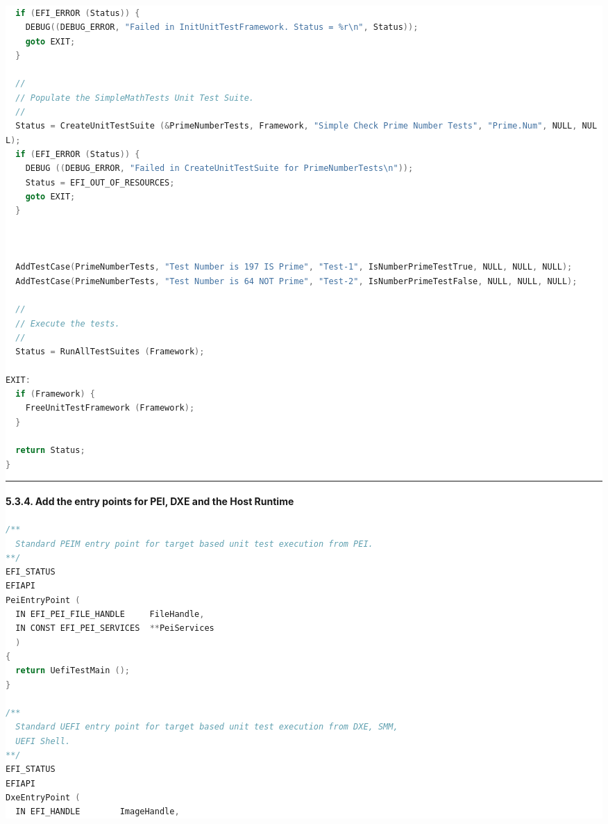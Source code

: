 ```c++
  if (EFI_ERROR (Status)) {
    DEBUG((DEBUG_ERROR, "Failed in InitUnitTestFramework. Status = %r\n", Status));
    goto EXIT;
  }

  //
  // Populate the SimpleMathTests Unit Test Suite.
  //
  Status = CreateUnitTestSuite (&PrimeNumberTests, Framework, "Simple Check Prime Number Tests", "Prime.Num", NULL, NULL);
  if (EFI_ERROR (Status)) {
    DEBUG ((DEBUG_ERROR, "Failed in CreateUnitTestSuite for PrimeNumberTests\n"));
    Status = EFI_OUT_OF_RESOURCES;
    goto EXIT;
  }


 
  AddTestCase(PrimeNumberTests, "Test Number is 197 IS Prime", "Test-1", IsNumberPrimeTestTrue, NULL, NULL, NULL);
  AddTestCase(PrimeNumberTests, "Test Number is 64 NOT Prime", "Test-2", IsNumberPrimeTestFalse, NULL, NULL, NULL);
  
  //
  // Execute the tests.
  //
  Status = RunAllTestSuites (Framework);

EXIT:
  if (Framework) {
    FreeUnitTestFramework (Framework);
  }

  return Status;
}

```
---
#### 5.3.4. Add the entry points for PEI, DXE and the Host Runtime 

```c++
/**
  Standard PEIM entry point for target based unit test execution from PEI.
**/
EFI_STATUS
EFIAPI
PeiEntryPoint (
  IN EFI_PEI_FILE_HANDLE     FileHandle,
  IN CONST EFI_PEI_SERVICES  **PeiServices
  )
{
  return UefiTestMain ();
}

/**
  Standard UEFI entry point for target based unit test execution from DXE, SMM,
  UEFI Shell.
**/
EFI_STATUS
EFIAPI
DxeEntryPoint (
  IN EFI_HANDLE        ImageHandle,
```